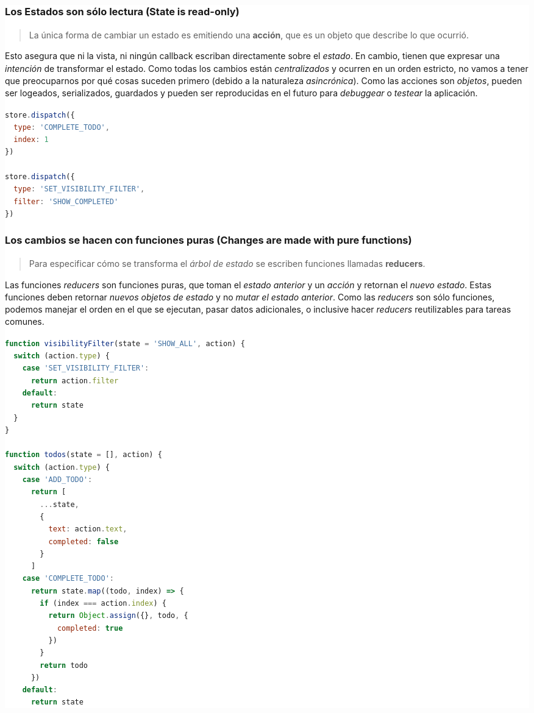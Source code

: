 ### Los Estados son sólo lectura (State is read-only)

> La única forma de cambiar un estado es emitiendo una __acción__, que es un objeto que describe lo que ocurrió.

Esto asegura que ni la vista, ni ningún callback escriban directamente sobre el _estado_. En cambio, tienen que expresar una _intención_ de transformar el estado. Como todas los cambios están _centralizados_ y ocurren en un orden estricto, no vamos a tener que preocuparnos por qué cosas suceden primero (debido a la naturaleza _asincrónica_). Como las acciones son _objetos_, pueden ser logeados, serializados, guardados y pueden ser reproducidas en el futuro para _debuggear_ o _testear_ la aplicación.

```javascript
store.dispatch({
  type: 'COMPLETE_TODO',
  index: 1
})

store.dispatch({
  type: 'SET_VISIBILITY_FILTER',
  filter: 'SHOW_COMPLETED'
})
```

### Los cambios se hacen con funciones puras (Changes are made with pure functions)

> Para especificar cómo se transforma el _árbol de estado_ se escriben funciones llamadas __reducers__.

Las funciones _reducers_ son funciones puras, que toman el _estado anterior_ y un _acción_ y retornan el _nuevo estado_. Estas funciones deben retornar _nuevos objetos de estado_ y no _mutar el estado anterior_. Como las _reducers_ son sólo funciones, podemos manejar el orden en el que se ejecutan, pasar datos adicionales, o inclusive hacer _reducers_ reutilizables para tareas comunes.

```javascript
function visibilityFilter(state = 'SHOW_ALL', action) {
  switch (action.type) {
    case 'SET_VISIBILITY_FILTER':
      return action.filter
    default:
      return state
  }
}

function todos(state = [], action) {
  switch (action.type) {
    case 'ADD_TODO':
      return [
        ...state,
        {
          text: action.text,
          completed: false
        }
      ]
    case 'COMPLETE_TODO':
      return state.map((todo, index) => {
        if (index === action.index) {
          return Object.assign({}, todo, {
            completed: true
          })
        }
        return todo
      })
    default:
      return state
```